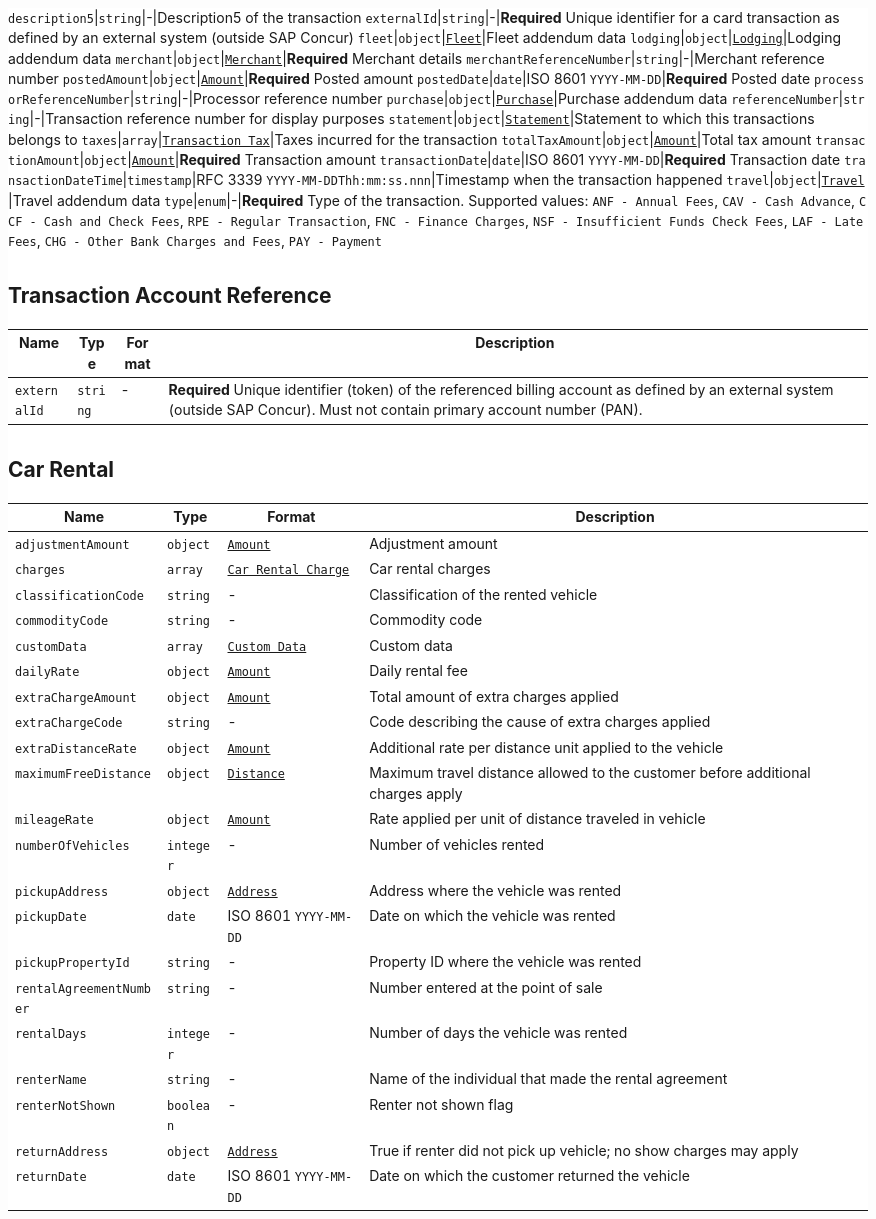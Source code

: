 `description5`|`string`|-|Description5 of the transaction
`externalId`|`string`|-|**Required** Unique identifier for a card transaction as defined by an external system (outside SAP Concur)
`fleet`|`object`|[`Fleet`](#schema-fleet)|Fleet addendum data
`lodging`|`object`|[`Lodging`](#schema-lodging)|Lodging addendum data
`merchant`|`object`|[`Merchant`](#schema-merchant)|**Required** Merchant details
`merchantReferenceNumber`|`string`|-|Merchant reference number
`postedAmount`|`object`|[`Amount`](#schema-amount)|**Required** Posted amount
`postedDate`|`date`|ISO 8601 `YYYY-MM-DD`|**Required** Posted date
`processorReferenceNumber`|`string`|-|Processor reference number
`purchase`|`object`|[`Purchase`](#schema-purchase)|Purchase addendum data
`referenceNumber`|`string`|-|Transaction reference number for display purposes
`statement`|`object`|[`Statement`](#schema-statement)|Statement to which this transactions belongs to
`taxes`|`array`|[`Transaction Tax`](#schema-transaction-tax)|Taxes incurred for the transaction
`totalTaxAmount`|`object`|[`Amount`](#schema-amount)|Total tax amount
`transactionAmount`|`object`|[`Amount`](#schema-amount)|**Required** Transaction amount
`transactionDate`|`date`|ISO 8601 `YYYY-MM-DD`|**Required** Transaction date
`transactionDateTime`|`timestamp`|RFC 3339 `YYYY-MM-DDThh:mm:ss.nnn`|Timestamp when the transaction happened
`travel`|`object`|[`Travel`](#schema-travel)|Travel addendum data
`type`|`enum`|-|**Required** Type of the transaction. Supported values: `ANF - Annual Fees`, `CAV - Cash Advance`, `CCF - Cash and Check Fees`, `RPE - Regular Transaction`, `FNC - Finance Charges`, `NSF - Insufficient Funds Check Fees`, `LAF - Late Fees`, `CHG - Other Bank Charges and Fees`, `PAY - Payment`

## <a name="schema-transaction-accountreference"></a>Transaction Account Reference

Name|Type|Format|Description
---|---|---|---
`externalId`|`string`|-|**Required** Unique identifier (token) of the referenced billing account as defined by an external system (outside SAP Concur). Must not contain primary account number (PAN).

## <a name="schema-carrental"></a>Car Rental

Name|Type|Format|Description
---|---|---|---
`adjustmentAmount`|`object`|[`Amount`](#schema-amount)|Adjustment amount
`charges`|`array`|[`Car Rental Charge`](#schema-carrental-charge)|Car rental charges
`classificationCode`|`string`|-|Classification of the rented vehicle
`commodityCode`|`string`|-|Commodity code
`customData`|`array`|[`Custom Data`](#schema-customdata)|Custom data
`dailyRate`|`object`|[`Amount`](#schema-amount)|Daily rental fee
`extraChargeAmount`|`object`|[`Amount`](#schema-amount)|Total amount of extra charges applied
`extraChargeCode`|`string`|-|Code describing the cause of extra charges applied
`extraDistanceRate`|`object`|[`Amount`](#schema-amount)|Additional rate per distance unit applied to the vehicle
`maximumFreeDistance`|`object`|[`Distance`](#schema-distance)|Maximum travel distance allowed to the customer before additional charges apply
`mileageRate`|`object`|[`Amount`](#schema-amount)|Rate applied per unit of distance traveled in vehicle
`numberOfVehicles`|`integer`|-|Number of vehicles rented
`pickupAddress`|`object`|[`Address`](#schema-address)|Address where the vehicle was rented
`pickupDate`|`date`|ISO 8601 `YYYY-MM-DD`|Date on which the vehicle was rented
`pickupPropertyId`|`string`|-|Property ID where the vehicle was rented
`rentalAgreementNumber`|`string`|-|Number entered at the point of sale
`rentalDays`|`integer`|-|Number of days the vehicle was rented
`renterName`|`string`|-|Name of the individual that made the rental agreement
`renterNotShown`|`boolean`|-|Renter not shown flag
`returnAddress`|`object`|[`Address`](#schema-address)|True if renter did not pick up vehicle; no show charges may apply
`returnDate`|`date`|ISO 8601 `YYYY-MM-DD`|Date on which the customer returned the vehicle